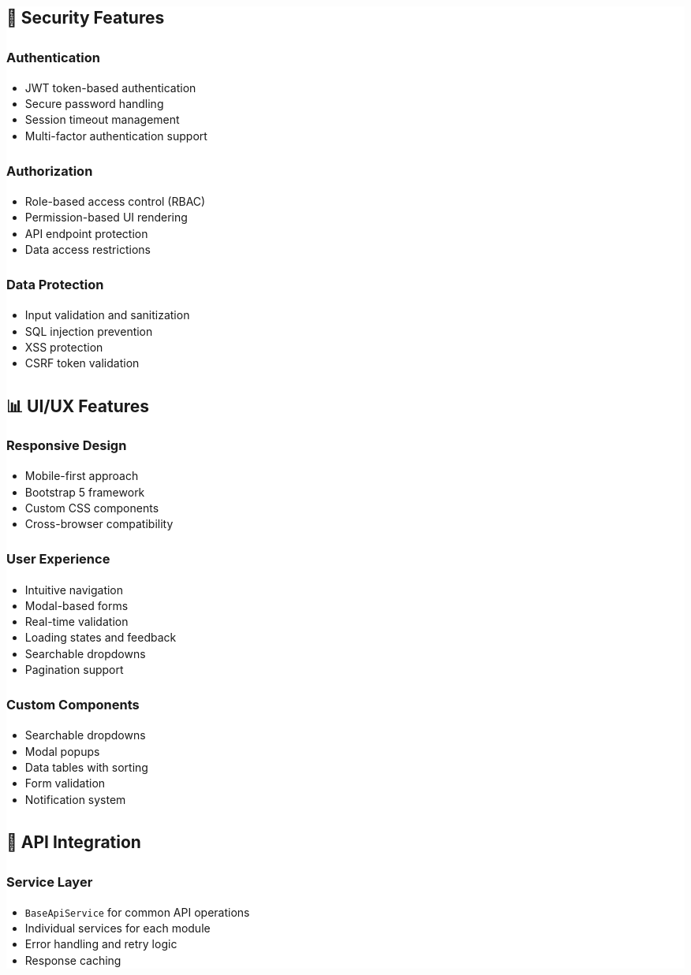 ## 🔐 Security Features

### Authentication
- JWT token-based authentication
- Secure password handling
- Session timeout management
- Multi-factor authentication support

### Authorization
- Role-based access control (RBAC)
- Permission-based UI rendering
- API endpoint protection
- Data access restrictions

### Data Protection
- Input validation and sanitization
- SQL injection prevention
- XSS protection
- CSRF token validation

## 📊 UI/UX Features

### Responsive Design
- Mobile-first approach
- Bootstrap 5 framework
- Custom CSS components
- Cross-browser compatibility

### User Experience
- Intuitive navigation
- Modal-based forms
- Real-time validation
- Loading states and feedback
- Searchable dropdowns
- Pagination support

### Custom Components
- Searchable dropdowns
- Modal popups
- Data tables with sorting
- Form validation
- Notification system

## 🔌 API Integration

### Service Layer
- `BaseApiService` for common API operations
- Individual services for each module
- Error handling and retry logic
- Response caching

